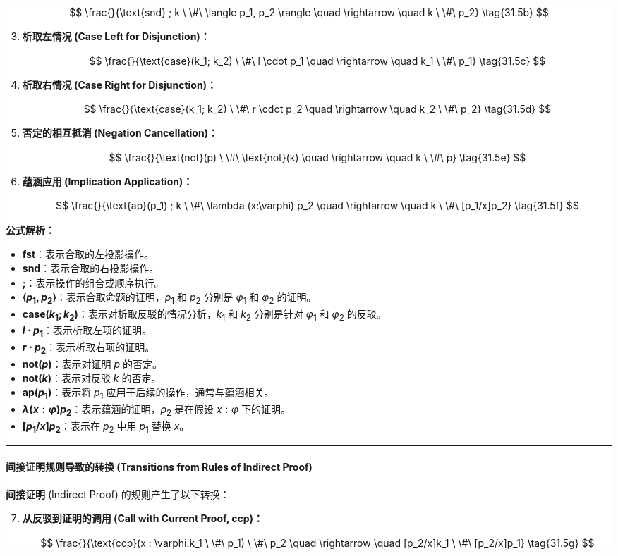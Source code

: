    $$
   \frac{}{\text{snd} ; k \ \#\ \langle p_1, p_2 \rangle \quad \rightarrow \quad k \ \#\ p_2} \tag{31.5b}
   $$

3. **析取左情况 (Case Left for Disjunction)：**

   $$
   \frac{}{\text{case}(k_1; k_2) \ \#\ l \cdot p_1 \quad \rightarrow \quad k_1 \ \#\ p_1} \tag{31.5c}
   $$

4. **析取右情况 (Case Right for Disjunction)：**

   $$
   \frac{}{\text{case}(k_1; k_2) \ \#\ r \cdot p_2 \quad \rightarrow \quad k_2 \ \#\ p_2} \tag{31.5d}
   $$

5. **否定的相互抵消 (Negation Cancellation)：**

   $$
   \frac{}{\text{not}(p) \ \#\ \text{not}(k) \quad \rightarrow \quad k \ \#\ p} \tag{31.5e}
   $$

6. **蕴涵应用 (Implication Application)：**

   $$
   \frac{}{\text{ap}(p_1) ; k \ \#\ \lambda (x:\varphi) p_2 \quad \rightarrow \quad k \ \#\ [p_1/x]p_2} \tag{31.5f}
   $$

**公式解析：**

- **$\text{fst}$**：表示合取的左投影操作。
- **$\text{snd}$**：表示合取的右投影操作。
- **$;$**：表示操作的组合或顺序执行。
- **$\langle p_1, p_2 \rangle$**：表示合取命题的证明，$p_1$ 和 $p_2$ 分别是 $\varphi_1$ 和 $\varphi_2$ 的证明。
- **$\text{case}(k_1; k_2)$**：表示对析取反驳的情况分析，$k_1$ 和 $k_2$ 分别是针对 $\varphi_1$ 和 $\varphi_2$ 的反驳。
- **$l \cdot p_1$**：表示析取左项的证明。
- **$r \cdot p_2$**：表示析取右项的证明。
- **$\text{not}(p)$**：表示对证明 $p$ 的否定。
- **$\text{not}(k)$**：表示对反驳 $k$ 的否定。
- **$\text{ap}(p_1)$**：表示将 $p_1$ 应用于后续的操作，通常与蕴涵相关。
- **$\lambda (x:\varphi) p_2$**：表示蕴涵的证明，$p_2$ 是在假设 $x:\varphi$ 下的证明。
- **$[p_1/x]p_2$**：表示在 $p_2$ 中用 $p_1$ 替换 $x$。

---

#### 间接证明规则导致的转换 (Transitions from Rules of Indirect Proof)

**间接证明** (Indirect Proof) 的规则产生了以下转换：

7. **从反驳到证明的调用 (Call with Current Proof, ccp)：**

   $$
   \frac{}{\text{ccp}(x : \varphi.k_1 \ \#\ p_1) \ \#\ p_2 \quad \rightarrow \quad [p_2/x]k_1 \ \#\ [p_2/x]p_1} \tag{31.5g}
   $$
